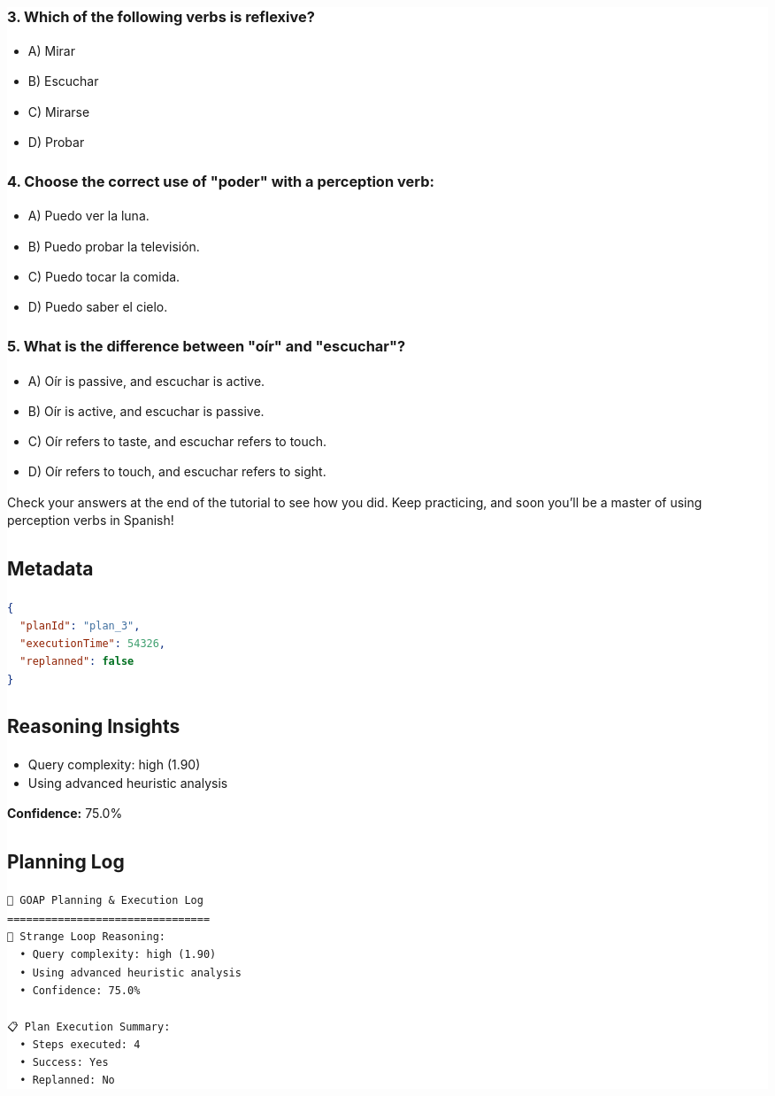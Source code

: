 ### 3. Which of the following verbs is reflexive?

- A) Mirar

- B) Escuchar

- C) Mirarse

- D) Probar

### 4. Choose the correct use of "poder" with a perception verb:

- A) Puedo ver la luna.

- B) Puedo probar la televisión.

- C) Puedo tocar la comida.

- D) Puedo saber el cielo.

### 5. What is the difference between "oír" and "escuchar"?

- A) Oír is passive, and escuchar is active.

- B) Oír is active, and escuchar is passive.

- C) Oír refers to taste, and escuchar refers to touch.

- D) Oír refers to touch, and escuchar refers to sight.

Check your answers at the end of the tutorial to see how you did. Keep practicing, and soon you’ll be a master of using perception verbs in Spanish!

## Metadata

```json
{
  "planId": "plan_3",
  "executionTime": 54326,
  "replanned": false
}
```

## Reasoning Insights

- Query complexity: high (1.90)
- Using advanced heuristic analysis

**Confidence:** 75.0%

## Planning Log

```
🎯 GOAP Planning & Execution Log
================================
🧠 Strange Loop Reasoning:
  • Query complexity: high (1.90)
  • Using advanced heuristic analysis
  • Confidence: 75.0%

📋 Plan Execution Summary:
  • Steps executed: 4
  • Success: Yes
  • Replanned: No
```
